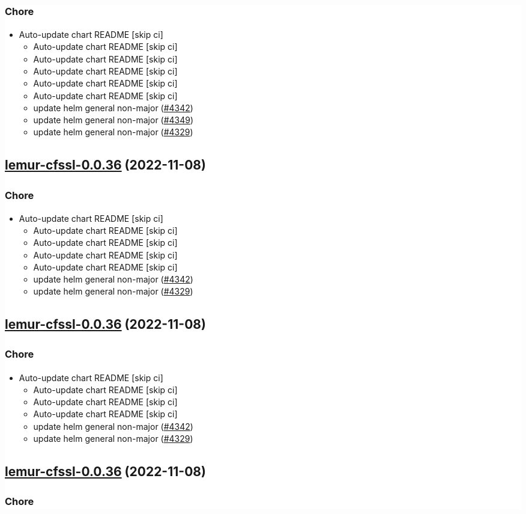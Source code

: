 ### Chore

- Auto-update chart README [skip ci]
  - Auto-update chart README [skip ci]
  - Auto-update chart README [skip ci]
  - Auto-update chart README [skip ci]
  - Auto-update chart README [skip ci]
  - Auto-update chart README [skip ci]
  - update helm general non-major ([#4342](https://github.com/truecharts/charts/issues/4342))
  - update helm general non-major ([#4349](https://github.com/truecharts/charts/issues/4349))
  - update helm general non-major ([#4329](https://github.com/truecharts/charts/issues/4329))




## [lemur-cfssl-0.0.36](https://github.com/truecharts/charts/compare/lemur-cfssl-0.0.34...lemur-cfssl-0.0.36) (2022-11-08)

### Chore

- Auto-update chart README [skip ci]
  - Auto-update chart README [skip ci]
  - Auto-update chart README [skip ci]
  - Auto-update chart README [skip ci]
  - Auto-update chart README [skip ci]
  - update helm general non-major ([#4342](https://github.com/truecharts/charts/issues/4342))
  - update helm general non-major ([#4329](https://github.com/truecharts/charts/issues/4329))




## [lemur-cfssl-0.0.36](https://github.com/truecharts/charts/compare/lemur-cfssl-0.0.34...lemur-cfssl-0.0.36) (2022-11-08)

### Chore

- Auto-update chart README [skip ci]
  - Auto-update chart README [skip ci]
  - Auto-update chart README [skip ci]
  - Auto-update chart README [skip ci]
  - update helm general non-major ([#4342](https://github.com/truecharts/charts/issues/4342))
  - update helm general non-major ([#4329](https://github.com/truecharts/charts/issues/4329))




## [lemur-cfssl-0.0.36](https://github.com/truecharts/charts/compare/lemur-cfssl-0.0.34...lemur-cfssl-0.0.36) (2022-11-08)

### Chore
